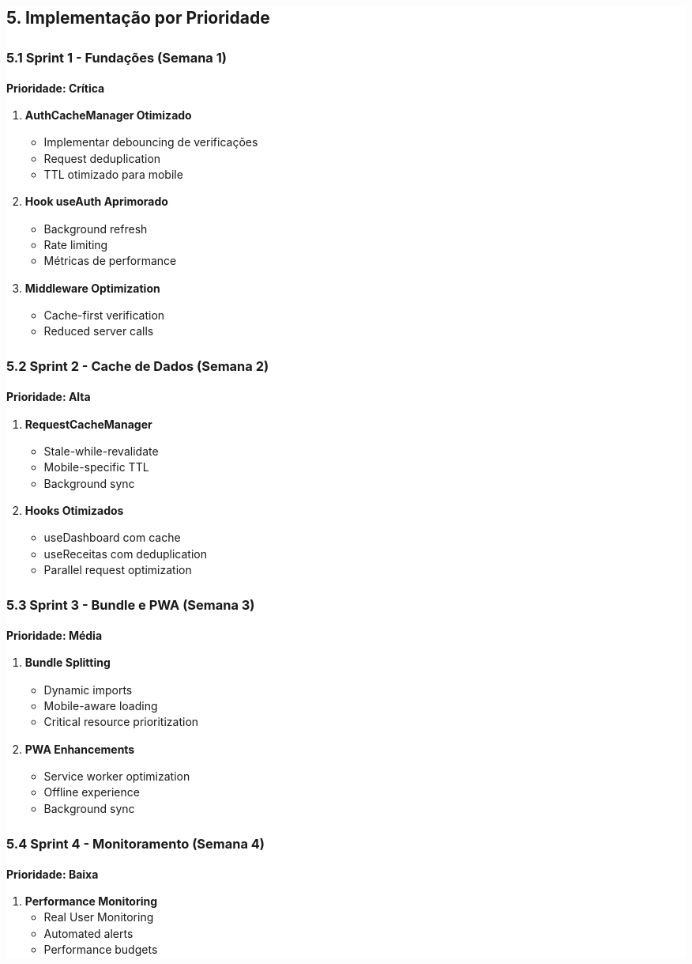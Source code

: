 ## 5. Implementação por Prioridade

### 5.1 Sprint 1 - Fundações (Semana 1)
**Prioridade: Crítica**

1. **AuthCacheManager Otimizado**
   - Implementar debouncing de verificações
   - Request deduplication
   - TTL otimizado para mobile

2. **Hook useAuth Aprimorado**
   - Background refresh
   - Rate limiting
   - Métricas de performance

3. **Middleware Optimization**
   - Cache-first verification
   - Reduced server calls

### 5.2 Sprint 2 - Cache de Dados (Semana 2)
**Prioridade: Alta**

1. **RequestCacheManager**
   - Stale-while-revalidate
   - Mobile-specific TTL
   - Background sync

2. **Hooks Otimizados**
   - useDashboard com cache
   - useReceitas com deduplication
   - Parallel request optimization

### 5.3 Sprint 3 - Bundle e PWA (Semana 3)
**Prioridade: Média**

1. **Bundle Splitting**
   - Dynamic imports
   - Mobile-aware loading
   - Critical resource prioritization

2. **PWA Enhancements**
   - Service worker optimization
   - Offline experience
   - Background sync

### 5.4 Sprint 4 - Monitoramento (Semana 4)
**Prioridade: Baixa**

1. **Performance Monitoring**
   - Real User Monitoring
   - Automated alerts
   - Performance budgets
